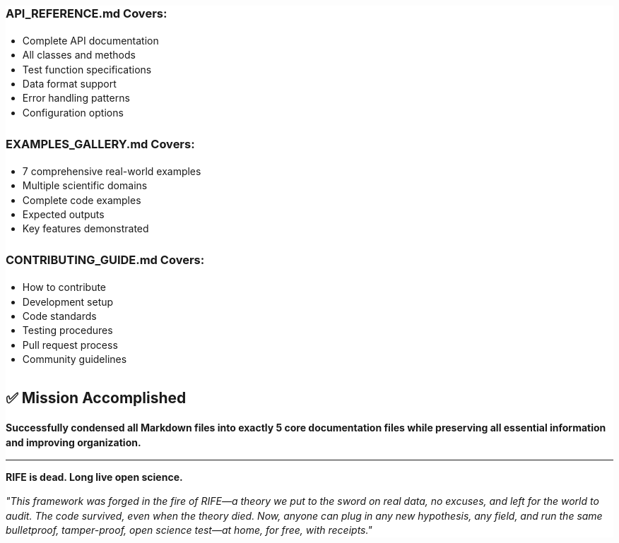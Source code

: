 ### API_REFERENCE.md Covers:
- Complete API documentation
- All classes and methods
- Test function specifications
- Data format support
- Error handling patterns
- Configuration options

### EXAMPLES_GALLERY.md Covers:
- 7 comprehensive real-world examples
- Multiple scientific domains
- Complete code examples
- Expected outputs
- Key features demonstrated

### CONTRIBUTING_GUIDE.md Covers:
- How to contribute
- Development setup
- Code standards
- Testing procedures
- Pull request process
- Community guidelines

## ✅ Mission Accomplished

**Successfully condensed all Markdown files into exactly 5 core documentation files while preserving all essential information and improving organization.**

---

**RIFE is dead. Long live open science.**

*"This framework was forged in the fire of RIFE—a theory we put to the sword on real data, no excuses, and left for the world to audit. The code survived, even when the theory died. Now, anyone can plug in any new hypothesis, any field, and run the same bulletproof, tamper-proof, open science test—at home, for free, with receipts."* 